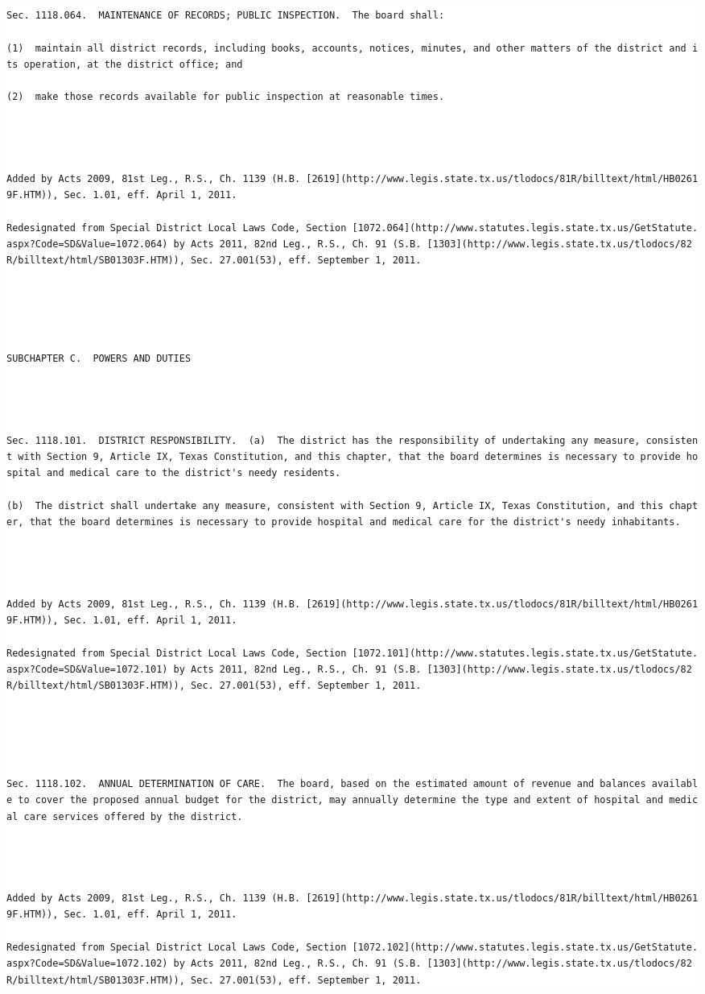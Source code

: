     
    
    
    
    Sec. 1118.064.  MAINTENANCE OF RECORDS; PUBLIC INSPECTION.  The board shall:
    
    (1)  maintain all district records, including books, accounts, notices, minutes, and other matters of the district and its operation, at the district office; and
    
    (2)  make those records available for public inspection at reasonable times.
    
    
    
    
    Added by Acts 2009, 81st Leg., R.S., Ch. 1139 (H.B. [2619](http://www.legis.state.tx.us/tlodocs/81R/billtext/html/HB02619F.HTM)), Sec. 1.01, eff. April 1, 2011.
    
    Redesignated from Special District Local Laws Code, Section [1072.064](http://www.statutes.legis.state.tx.us/GetStatute.aspx?Code=SD&Value=1072.064) by Acts 2011, 82nd Leg., R.S., Ch. 91 (S.B. [1303](http://www.legis.state.tx.us/tlodocs/82R/billtext/html/SB01303F.HTM)), Sec. 27.001(53), eff. September 1, 2011.
    
    
    
    
    
    SUBCHAPTER C.  POWERS AND DUTIES
    
      
    
    
    Sec. 1118.101.  DISTRICT RESPONSIBILITY.  (a)  The district has the responsibility of undertaking any measure, consistent with Section 9, Article IX, Texas Constitution, and this chapter, that the board determines is necessary to provide hospital and medical care to the district's needy residents.
    
    (b)  The district shall undertake any measure, consistent with Section 9, Article IX, Texas Constitution, and this chapter, that the board determines is necessary to provide hospital and medical care for the district's needy inhabitants.
    
    
    
    
    Added by Acts 2009, 81st Leg., R.S., Ch. 1139 (H.B. [2619](http://www.legis.state.tx.us/tlodocs/81R/billtext/html/HB02619F.HTM)), Sec. 1.01, eff. April 1, 2011.
    
    Redesignated from Special District Local Laws Code, Section [1072.101](http://www.statutes.legis.state.tx.us/GetStatute.aspx?Code=SD&Value=1072.101) by Acts 2011, 82nd Leg., R.S., Ch. 91 (S.B. [1303](http://www.legis.state.tx.us/tlodocs/82R/billtext/html/SB01303F.HTM)), Sec. 27.001(53), eff. September 1, 2011.
    
    
    
    
    
    Sec. 1118.102.  ANNUAL DETERMINATION OF CARE.  The board, based on the estimated amount of revenue and balances available to cover the proposed annual budget for the district, may annually determine the type and extent of hospital and medical care services offered by the district.
    
    
    
    
    Added by Acts 2009, 81st Leg., R.S., Ch. 1139 (H.B. [2619](http://www.legis.state.tx.us/tlodocs/81R/billtext/html/HB02619F.HTM)), Sec. 1.01, eff. April 1, 2011.
    
    Redesignated from Special District Local Laws Code, Section [1072.102](http://www.statutes.legis.state.tx.us/GetStatute.aspx?Code=SD&Value=1072.102) by Acts 2011, 82nd Leg., R.S., Ch. 91 (S.B. [1303](http://www.legis.state.tx.us/tlodocs/82R/billtext/html/SB01303F.HTM)), Sec. 27.001(53), eff. September 1, 2011.
    